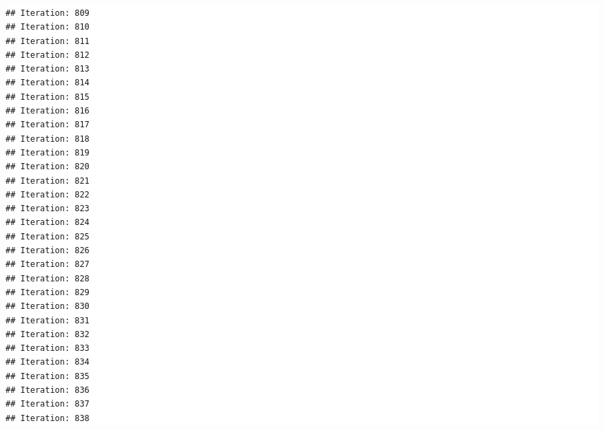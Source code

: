     ## Iteration: 809
    ## Iteration: 810
    ## Iteration: 811
    ## Iteration: 812
    ## Iteration: 813
    ## Iteration: 814
    ## Iteration: 815
    ## Iteration: 816
    ## Iteration: 817
    ## Iteration: 818
    ## Iteration: 819
    ## Iteration: 820
    ## Iteration: 821
    ## Iteration: 822
    ## Iteration: 823
    ## Iteration: 824
    ## Iteration: 825
    ## Iteration: 826
    ## Iteration: 827
    ## Iteration: 828
    ## Iteration: 829
    ## Iteration: 830
    ## Iteration: 831
    ## Iteration: 832
    ## Iteration: 833
    ## Iteration: 834
    ## Iteration: 835
    ## Iteration: 836
    ## Iteration: 837
    ## Iteration: 838